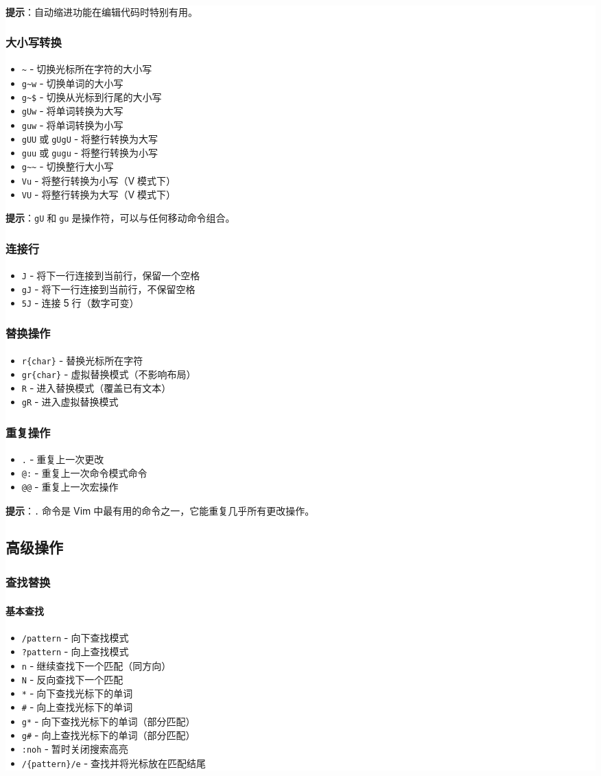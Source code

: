 **提示**：自动缩进功能在编辑代码时特别有用。

### 大小写转换

- `~` - 切换光标所在字符的大小写
- `g~w` - 切换单词的大小写
- `g~$` - 切换从光标到行尾的大小写
- `gUw` - 将单词转换为大写
- `guw` - 将单词转换为小写
- `gUU` 或 `gUgU` - 将整行转换为大写
- `guu` 或 `gugu` - 将整行转换为小写
- `g~~` - 切换整行大小写
- `Vu` - 将整行转换为小写（V 模式下）
- `VU` - 将整行转换为大写（V 模式下）

**提示**：`gU` 和 `gu` 是操作符，可以与任何移动命令组合。

### 连接行

- `J` - 将下一行连接到当前行，保留一个空格
- `gJ` - 将下一行连接到当前行，不保留空格
- `5J` - 连接 5 行（数字可变）

### 替换操作

- `r{char}` - 替换光标所在字符
- `gr{char}` - 虚拟替换模式（不影响布局）
- `R` - 进入替换模式（覆盖已有文本）
- `gR` - 进入虚拟替换模式

### 重复操作

- `.` - 重复上一次更改
- `@:` - 重复上一次命令模式命令
- `@@` - 重复上一次宏操作

**提示**：`.` 命令是 Vim 中最有用的命令之一，它能重复几乎所有更改操作。

## 高级操作

### 查找替换

#### 基本查找

- `/pattern` - 向下查找模式
- `?pattern` - 向上查找模式
- `n` - 继续查找下一个匹配（同方向）
- `N` - 反向查找下一个匹配
- `*` - 向下查找光标下的单词
- `#` - 向上查找光标下的单词
- `g*` - 向下查找光标下的单词（部分匹配）
- `g#` - 向上查找光标下的单词（部分匹配）
- `:noh` - 暂时关闭搜索高亮
- `/{pattern}/e` - 查找并将光标放在匹配结尾

